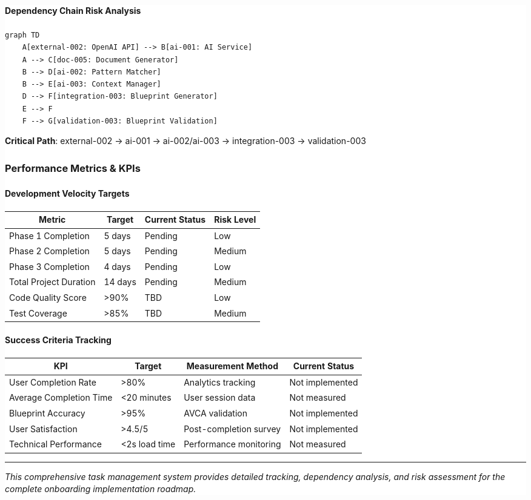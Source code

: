 #### Dependency Chain Risk Analysis

```mermaid
graph TD
    A[external-002: OpenAI API] --> B[ai-001: AI Service]
    A --> C[doc-005: Document Generator]
    B --> D[ai-002: Pattern Matcher]
    B --> E[ai-003: Context Manager]
    D --> F[integration-003: Blueprint Generator]
    E --> F
    F --> G[validation-003: Blueprint Validation]
```

**Critical Path**: external-002 → ai-001 → ai-002/ai-003 → integration-003 → validation-003

### Performance Metrics & KPIs

#### Development Velocity Targets

| Metric | Target | Current Status | Risk Level |
|--------|--------|---------------|------------|
| Phase 1 Completion | 5 days | Pending | Low |
| Phase 2 Completion | 5 days | Pending | Medium |
| Phase 3 Completion | 4 days | Pending | Low |
| Total Project Duration | 14 days | Pending | Medium |
| Code Quality Score | >90% | TBD | Low |
| Test Coverage | >85% | TBD | Medium |

#### Success Criteria Tracking

| KPI | Target | Measurement Method | Current Status |
|-----|--------|-------------------|----------------|
| User Completion Rate | >80% | Analytics tracking | Not implemented |
| Average Completion Time | <20 minutes | User session data | Not measured |
| Blueprint Accuracy | >95% | AVCA validation | Not implemented |
| User Satisfaction | >4.5/5 | Post-completion survey | Not implemented |
| Technical Performance | <2s load time | Performance monitoring | Not measured |

---

*This comprehensive task management system provides detailed tracking, dependency analysis, and risk assessment for the complete onboarding implementation roadmap.*